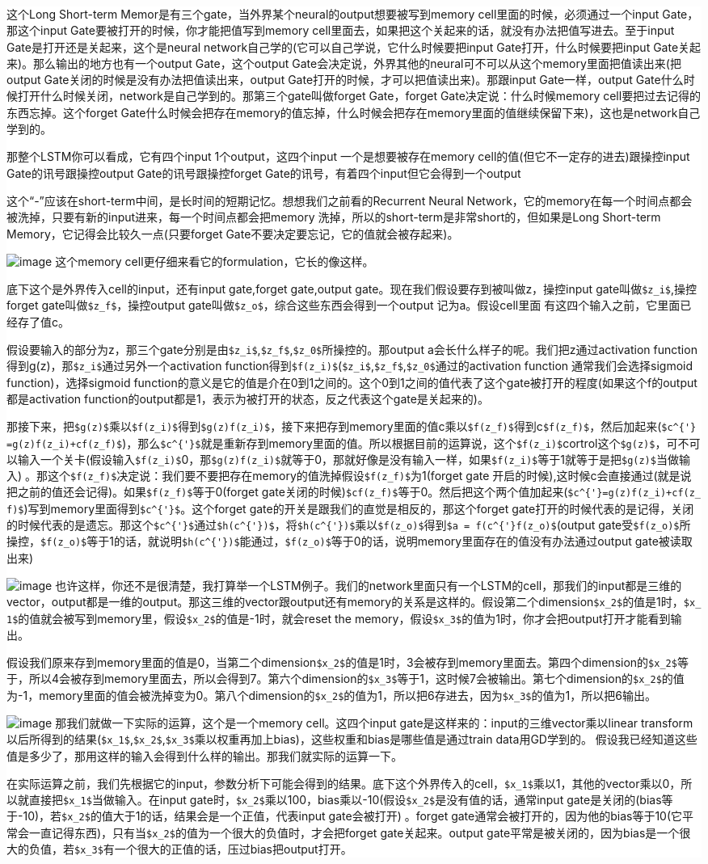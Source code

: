 这个Long Short-term Memor是有三个gate，当外界某个neural的output想要被写到memory cell里面的时候，必须通过一个input Gate，那这个input Gate要被打开的时候，你才能把值写到memory cell里面去，如果把这个关起来的话，就没有办法把值写进去。至于input Gate是打开还是关起来，这个是neural network自己学的(它可以自己学说，它什么时候要把input Gate打开，什么时候要把input Gate关起来)。那么输出的地方也有一个output Gate，这个output Gate会决定说，外界其他的neural可不可以从这个memory里面把值读出来(把output Gate关闭的时候是没有办法把值读出来，output Gate打开的时候，才可以把值读出来)。那跟input Gate一样，output Gate什么时候打开什么时候关闭，network是自己学到的。那第三个gate叫做forget Gate，forget Gate决定说：什么时候memory cell要把过去记得的东西忘掉。这个forget Gate什么时候会把存在memory的值忘掉，什么时候会把存在memory里面的值继续保留下来)，这也是network自己学到的。

那整个LSTM你可以看成，它有四个input 1个output，这四个input 一个是想要被存在memory cell的值(但它不一定存的进去)跟操控input Gate的讯号跟操控output Gate的讯号跟操控forget Gate的讯号，有着四个input但它会得到一个output


这个“-”应该在short-term中间，是长时间的短期记忆。想想我们之前看的Recurrent Neural Network，它的memory在每一个时间点都会被洗掉，只要有新的input进来，每一个时间点都会把memory
洗掉，所以的short-term是非常short的，但如果是Long Short-term Memory，它记得会比较久一点(只要forget Gate不要决定要忘记，它的值就会被存起来)。



![image](http://ppryt2uuf.bkt.clouddn.com/chapter10-16.png)
这个memory cell更仔细来看它的formulation，它长的像这样。

底下这个是外界传入cell的input，还有input gate,forget gate,output gate。现在我们假设要存到被叫做z，操控input gate叫做`$z_i$`,操控forget gate叫做`$z_f$`，操控output gate叫做`$z_o$`，综合这些东西会得到一个output 记为a。假设cell里面
有这四个输入之前，它里面已经存了值c。

假设要输入的部分为z，那三个gate分别是由`$z_i$`,`$z_f$`,`$z_0$`所操控的。那output a会长什么样子的呢。我们把z通过activation function得到g(z)，那`$z_i$`通过另外一个activation function得到`$f(z_i)$`(`$z_i$`,`$z_f$`,`$z_0$`通过的activation function 通常我们会选择sigmoid function)，选择sigmoid function的意义是它的值是介在0到1之间的。这个0到1之间的值代表了这个gate被打开的程度(如果这个f的output都是activation function的output都是1，表示为被打开的状态，反之代表这个gate是关起来的)。

那接下来，把`$g(z)$`乘以`$f(z_i)$`得到`$g(z)f(z_i)$`，接下来把存到memory里面的值c乘以`$f(z_f)$`得到c`$f(z_f)$`，然后加起来(`$c^{'}=g(z)f(z_i)+cf(z_f)$`)，那么`$c^{'}$`就是重新存到memory里面的值。所以根据目前的运算说，这个`$f(z_i)$`cortrol这个`$g(z)$`，可不可以输入一个关卡(假设输入`$f(z_i)$`0，那`$g(z)f(z_i)$`就等于0，那就好像是没有输入一样，如果`$f(z_i)$`等于1就等于是把`$g(z)$`当做输入)
。那这个`$f(z_f)$`决定说：我们要不要把存在memory的值洗掉假设`$f(z_f)$`为1(forget gate 开启的时候),这时候c会直接通过(就是说把之前的值还会记得)。如果`$f(z_f)$`等于0(forget gate关闭的时候)`$cf(z_f)$`等于0。然后把这个两个值加起来(`$c^{'}=g(z)f(z_i)+cf(z_f)$`)写到memory里面得到`$c^{'}$`。这个forget gate的开关是跟我们的直觉是相反的，那这个forget gate打开的时候代表的是记得，关闭的时候代表的是遗忘。那这个`$c^{'}$`通过`$h(c^{'})$`，将`$h(c^{'})$`乘以`$f(z_o)$`得到`$a = f(c^{'}f(z_o)$`(output gate受`$f(z_o)$`所操控，`$f(z_o)$`等于1的话，就说明`$h(c^{'})$`能通过，`$f(z_o)$`等于0的话，说明memory里面存在的值没有办法通过output gate被读取出来)


![image](http://ppryt2uuf.bkt.clouddn.com/chapter10-17.png)
也许这样，你还不是很清楚，我打算举一个LSTM例子。我们的network里面只有一个LSTM的cell，那我们的input都是三维的vector，output都是一维的output。那这三维的vector跟output还有memory的关系是这样的。假设第二个dimension`$x_2$`的值是1时，`$x_1$`的值就会被写到memory里，假设`$x_2$`的值是-1时，就会reset the memory，假设`$x_3$`的值为1时，你才会把output打开才能看到输出。

假设我们原来存到memory里面的值是0，当第二个dimension`$x_2$`的值是1时，3会被存到memory里面去。第四个dimension的`$x_2$`等于，所以4会被存到memory里面去，所以会得到7。第六个dimension的`$x_3$`等于1，这时候7会被输出。第七个dimension的`$x_2$`的值为-1，memory里面的值会被洗掉变为0。第八个dimension的`$x_2$`的值为1，所以把6存进去，因为`$x_3$`的值为1，所以把6输出。



![image](http://ppryt2uuf.bkt.clouddn.com/chapter10-18.png)
那我们就做一下实际的运算，这个是一个memory cell。这四个input gate是这样来的：input的三维vector乘以linear transform以后所得到的结果(`$x_1$`,`$x_2$`,`$x_3$`乘以权重再加上bias)，这些权重和bias是哪些值是通过train data用GD学到的。 假设我已经知道这些值是多少了，那用这样的输入会得到什么样的输出。那我们就实际的运算一下。

在实际运算之前，我们先根据它的input，参数分析下可能会得到的结果。底下这个外界传入的cell，`$x_1$`乘以1，其他的vector乘以0，所以就直接把`$x_1$`当做输入。在input gate时，`$x_2$`乘以100，bias乘以-10(假设`$x_2$`是没有值的话，通常input gate是关闭的(bias等于-10)，若`$x_2$`的值大于1的话，结果会是一个正值，代表input gate会被打开) 。forget gate通常会被打开的，因为他的bias等于10(它平常会一直记得东西)，只有当`$x_2$`的值为一个很大的负值时，才会把forget gate关起来。output gate平常是被关闭的，因为bias是一个很大的负值，若`$x_3$`有一个很大的正值的话，压过bias把output打开。
